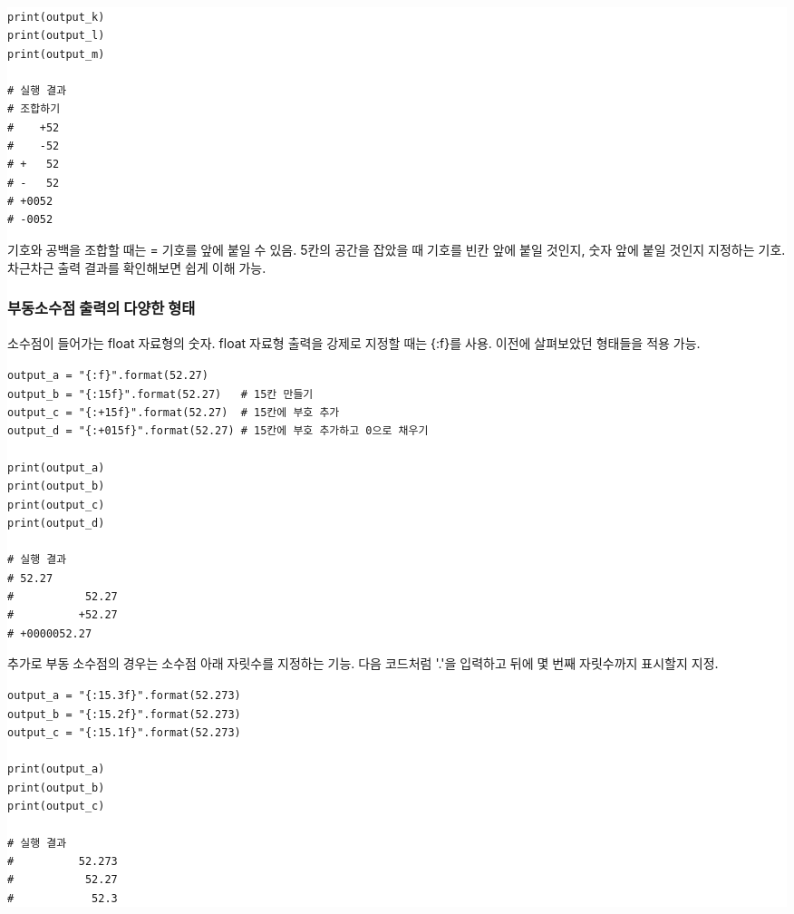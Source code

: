 ```
print(output_k)
print(output_l)
print(output_m)

# 실행 결과
# 조합하기
#    +52
#    -52
# +   52
# -   52
# +0052
# -0052
```
기호와 공백을 조합할 때는 = 기호를 앞에 붙일 수 있음. 5칸의 공간을 잡았을 때 기호를 빈칸 앞에 붙일 것인지, 숫자 앞에 붙일 것인지 지정하는 기호. 차근차근 출력 결과를 확인해보면 쉽게 이해 가능.

### 부동소수점 출력의 다양한 형태
소수점이 들어가는 float 자료형의 숫자. float 자료형 출력을 강제로 지정할 때는 {:f}를 사용. 이전에 살펴보았던 형태들을 적용 가능.
```
output_a = "{:f}".format(52.27)
output_b = "{:15f}".format(52.27)   # 15칸 만들기
output_c = "{:+15f}".format(52.27)  # 15칸에 부호 추가
output_d = "{:+015f}".format(52.27) # 15칸에 부호 추가하고 0으로 채우기

print(output_a)
print(output_b)
print(output_c)
print(output_d)

# 실행 결과
# 52.27
#           52.27
#          +52.27
# +0000052.27
```
  
추가로 부동 소수점의 경우는 소수점 아래 자릿수를 지정하는 기능. 다음 코드처럼 '.'을 입력하고 뒤에 몇 번째 자릿수까지 표시할지 지정.
```
output_a = "{:15.3f}".format(52.273)
output_b = "{:15.2f}".format(52.273)
output_c = "{:15.1f}".format(52.273)

print(output_a)
print(output_b)
print(output_c)

# 실행 결과
#          52.273
#           52.27
#            52.3
```
